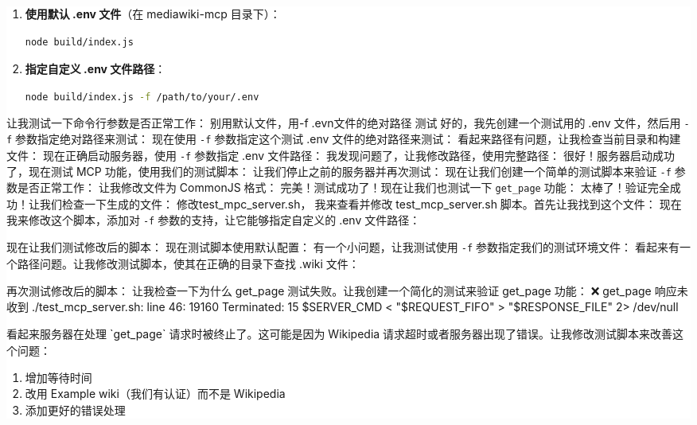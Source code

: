 1. **使用默认 .env 文件**（在 mediawiki-mcp 目录下）：
   ```bash
   node build/index.js
   ```

2. **指定自定义 .env 文件路径**：
   ```bash
   node build/index.js -f /path/to/your/.env
   ```

让我测试一下命令行参数是否正常工作： 
</assistant>
<user>
别用默认文件，用-f .evn文件的绝对路径 测试
</user>
<assistant>
好的，我先创建一个测试用的 .env 文件，然后用 `-f` 参数指定绝对路径来测试： 现在使用 `-f` 参数指定这个测试 .env 文件的绝对路径来测试： 看起来路径有问题，让我检查当前目录和构建文件： 现在正确启动服务器，使用 `-f` 参数指定 .env 文件路径： 我发现问题了，让我修改路径，使用完整路径： 很好！服务器启动成功了，现在测试 MCP 功能，使用我们的测试脚本： 让我们停止之前的服务器并再次测试： 现在让我们创建一个简单的测试脚本来验证 `-f` 参数是否正常工作： 让我修改文件为 CommonJS 格式： 完美！测试成功了！现在让我们也测试一下 `get_page` 功能： 太棒了！验证完全成功！让我们检查一下生成的文件： 
</assistant>
<user>
修改test_mpc_server.sh，
</user>
<assistant>
我来查看并修改 test_mcp_server.sh 脚本。首先让我找到这个文件： 现在我来修改这个脚本，添加对 `-f` 参数的支持，让它能够指定自定义的 .env 文件路径： 
```

```

```

```
现在让我们测试修改后的脚本： 现在测试脚本使用默认配置： 有一个小问题，让我测试使用 `-f` 参数指定我们的测试环境文件： 看起来有一个路径问题。让我修改测试脚本，使其在正确的目录下查找 .wiki 文件： 
```

```
再次测试修改后的脚本： 让我检查一下为什么 get_page 测试失败。让我创建一个简化的测试来验证 get_page 功能： 
</assistant>
<user>
❌ get_page 响应未收到
./test_mcp_server.sh: line 46: 19160 Terminated: 15          $SERVER_CMD < "$REQUEST_FIFO" > "$RESPONSE_FILE" 2> /dev/null

</user>
<assistant>
看起来服务器在处理 `get_page` 请求时被终止了。这可能是因为 Wikipedia 请求超时或者服务器出现了错误。让我修改测试脚本来改善这个问题：

1. 增加等待时间
2. 改用 Example wiki（我们有认证）而不是 Wikipedia
3. 添加更好的错误处理 
```

```
